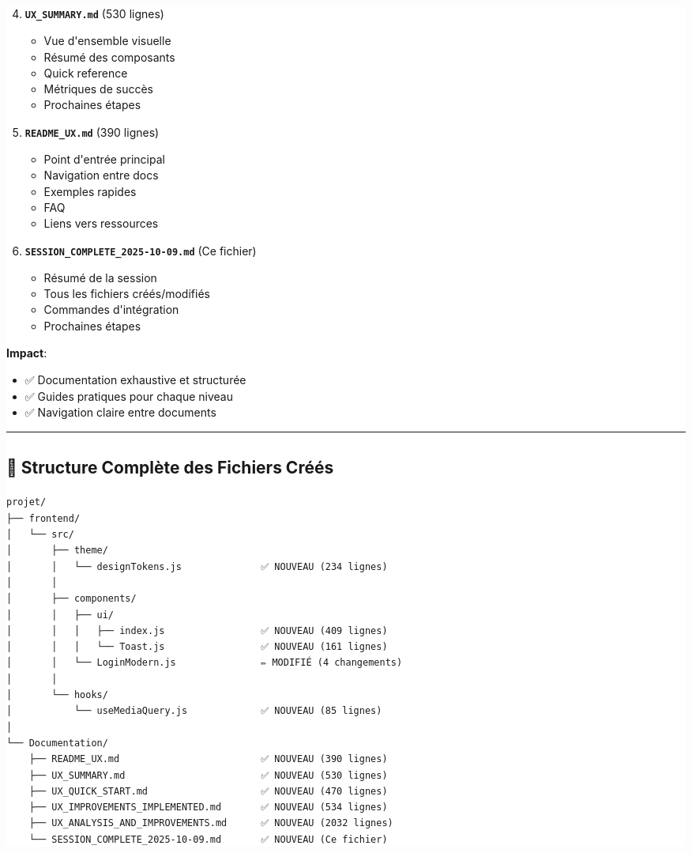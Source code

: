 4. **`UX_SUMMARY.md`** (530 lignes)
   - Vue d'ensemble visuelle
   - Résumé des composants
   - Quick reference
   - Métriques de succès
   - Prochaines étapes

5. **`README_UX.md`** (390 lignes)
   - Point d'entrée principal
   - Navigation entre docs
   - Exemples rapides
   - FAQ
   - Liens vers ressources

6. **`SESSION_COMPLETE_2025-10-09.md`** (Ce fichier)
   - Résumé de la session
   - Tous les fichiers créés/modifiés
   - Commandes d'intégration
   - Prochaines étapes

**Impact**:
- ✅ Documentation exhaustive et structurée
- ✅ Guides pratiques pour chaque niveau
- ✅ Navigation claire entre documents

---

## 📁 Structure Complète des Fichiers Créés

```
projet/
├── frontend/
│   └── src/
│       ├── theme/
│       │   └── designTokens.js              ✅ NOUVEAU (234 lignes)
│       │
│       ├── components/
│       │   ├── ui/
│       │   │   ├── index.js                 ✅ NOUVEAU (409 lignes)
│       │   │   └── Toast.js                 ✅ NOUVEAU (161 lignes)
│       │   └── LoginModern.js               ✏️ MODIFIÉ (4 changements)
│       │
│       └── hooks/
│           └── useMediaQuery.js             ✅ NOUVEAU (85 lignes)
│
└── Documentation/
    ├── README_UX.md                         ✅ NOUVEAU (390 lignes)
    ├── UX_SUMMARY.md                        ✅ NOUVEAU (530 lignes)
    ├── UX_QUICK_START.md                    ✅ NOUVEAU (470 lignes)
    ├── UX_IMPROVEMENTS_IMPLEMENTED.md       ✅ NOUVEAU (534 lignes)
    ├── UX_ANALYSIS_AND_IMPROVEMENTS.md      ✅ NOUVEAU (2032 lignes)
    └── SESSION_COMPLETE_2025-10-09.md       ✅ NOUVEAU (Ce fichier)
```

